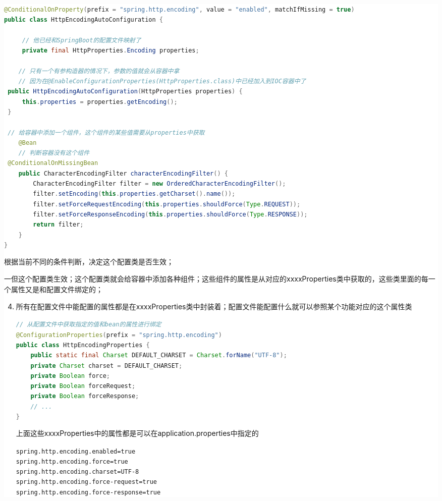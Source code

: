    ```java
   @ConditionalOnProperty(prefix = "spring.http.encoding", value = "enabled", matchIfMissing = true)
   public class HttpEncodingAutoConfiguration {
     
     	// 他已经和SpringBoot的配置文件映射了
     	private final HttpProperties.Encoding properties;
     
       // 只有一个有参构造器的情况下，参数的值就会从容器中拿
       // 因为在@EnableConfigurationProperties(HttpProperties.class)中已经加入到IOC容器中了
   	public HttpEncodingAutoConfiguration(HttpProperties properties) {
   		this.properties = properties.getEncoding();
   	}
     
   	// 给容器中添加一个组件，这个组件的某些值需要从properties中获取
       @Bean   
       // 判断容器没有这个组件
   	@ConditionalOnMissingBean
       public CharacterEncodingFilter characterEncodingFilter() {
           CharacterEncodingFilter filter = new OrderedCharacterEncodingFilter();
           filter.setEncoding(this.properties.getCharset().name());
           filter.setForceRequestEncoding(this.properties.shouldForce(Type.REQUEST));
           filter.setForceResponseEncoding(this.properties.shouldForce(Type.RESPONSE));
           return filter;
       }
   }
   ```

   根据当前不同的条件判断，决定这个配置类是否生效；

   一但这个配置类生效；这个配置类就会给容器中添加各种组件；这些组件的属性是从对应的xxxxProperties类中获取的，这些类里面的每一个属性又是和配置文件绑定的；

4. 所有在配置文件中能配置的属性都是在xxxxProperties类中封装着；配置文件能配置什么就可以参照某个功能对应的这个属性类

   ```java
   // 从配置文件中获取指定的值和bean的属性进行绑定
   @ConfigurationProperties(prefix = "spring.http.encoding")  
   public class HttpEncodingProperties {
       public static final Charset DEFAULT_CHARSET = Charset.forName("UTF-8");
       private Charset charset = DEFAULT_CHARSET;
       private Boolean force;
       private Boolean forceRequest;
       private Boolean forceResponse;
       // ... 
   }
   ```

   上面这些xxxxProperties中的属性都是可以在application.properties中指定的

   ```properties
   spring.http.encoding.enabled=true
   spring.http.encoding.force=true
   spring.http.encoding.charset=UTF-8
   spring.http.encoding.force-request=true
   spring.http.encoding.force-response=true
   ```
